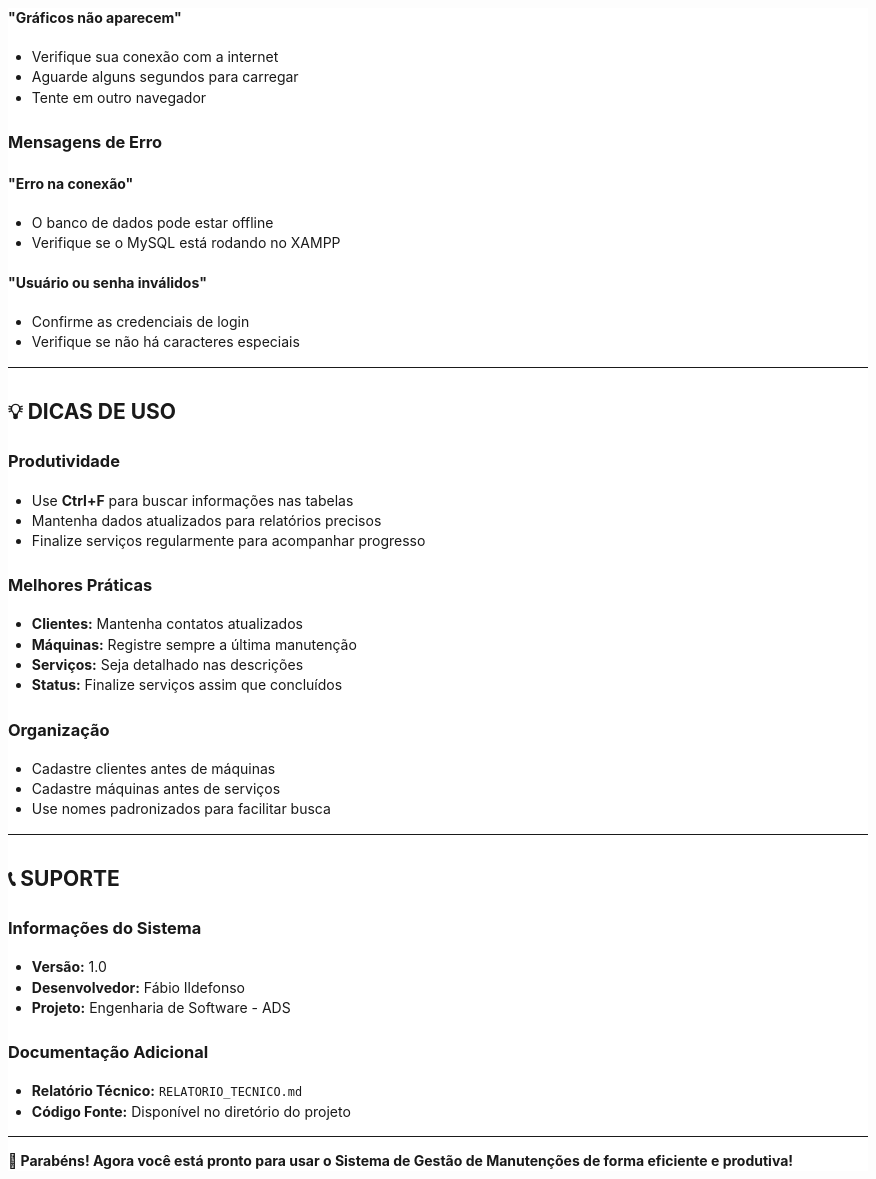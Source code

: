 #### "Gráficos não aparecem"
- Verifique sua conexão com a internet
- Aguarde alguns segundos para carregar
- Tente em outro navegador

### Mensagens de Erro

#### "Erro na conexão"
- O banco de dados pode estar offline
- Verifique se o MySQL está rodando no XAMPP

#### "Usuário ou senha inválidos"
- Confirme as credenciais de login
- Verifique se não há caracteres especiais

---

## 💡 DICAS DE USO

### Produtividade
- Use **Ctrl+F** para buscar informações nas tabelas
- Mantenha dados atualizados para relatórios precisos
- Finalize serviços regularmente para acompanhar progresso

### Melhores Práticas
- **Clientes:** Mantenha contatos atualizados
- **Máquinas:** Registre sempre a última manutenção
- **Serviços:** Seja detalhado nas descrições
- **Status:** Finalize serviços assim que concluídos

### Organização
- Cadastre clientes antes de máquinas
- Cadastre máquinas antes de serviços
- Use nomes padronizados para facilitar busca

---

## 📞 SUPORTE

### Informações do Sistema
- **Versão:** 1.0
- **Desenvolvedor:** Fábio Ildefonso
- **Projeto:** Engenharia de Software - ADS

### Documentação Adicional
- **Relatório Técnico:** `RELATORIO_TECNICO.md`
- **Código Fonte:** Disponível no diretório do projeto

---

**🎯 Parabéns! Agora você está pronto para usar o Sistema de Gestão de Manutenções de forma eficiente e produtiva!**
